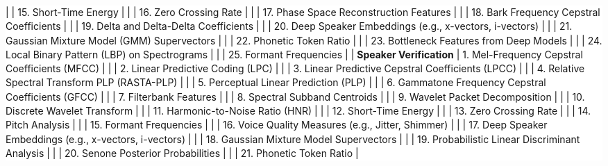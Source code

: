 |                         | 15. Short-Time Energy                                                                                                                                           |
|                         | 16. Zero Crossing Rate                                                                                                                                          |
|                         | 17. Phase Space Reconstruction Features                                                                                                                         |
|                         | 18. Bark Frequency Cepstral Coefficients                                                                                                                        |
|                         | 19. Delta and Delta-Delta Coefficients                                                                                                                           |
|                         | 20. Deep Speaker Embeddings (e.g., x-vectors, i-vectors)                                                                                                        |
|                         | 21. Gaussian Mixture Model (GMM) Supervectors                                                                                                                   |
|                         | 22. Phonetic Token Ratio                                                                                                                                       |
|                         | 23. Bottleneck Features from Deep Models                                                                                                                        |
|                         | 24. Local Binary Pattern (LBP) on Spectrograms                                                                                                                  |
|                         | 25. Formant Frequencies |
| **Speaker Verification** | 1. Mel-Frequency Cepstral Coefficients (MFCC)                                                                                                                     |
|                          | 2. Linear Predictive Coding (LPC)                                                                                                                                |
|                          | 3. Linear Predictive Cepstral Coefficients (LPCC)                                                                                                                |
|                          | 4. Relative Spectral Transform PLP (RASTA-PLP)                                                                                                                  |
|                          | 5. Perceptual Linear Prediction (PLP)                                                                                                                            |
|                          | 6. Gammatone Frequency Cepstral Coefficients (GFCC)                                                                                                             |
|                          | 7. Filterbank Features                                                                                                                                            |
|                          | 8. Spectral Subband Centroids                                                                                                                                   |
|                          | 9. Wavelet Packet Decomposition                                                                                                                                |
|                          | 10. Discrete Wavelet Transform                                                                                                                                  |
|                          | 11. Harmonic-to-Noise Ratio (HNR)                                                                                                                               |
|                          | 12. Short-Time Energy                                                                                                                                            |
|                          | 13. Zero Crossing Rate                                                                                                                                         |
|                          | 14. Pitch Analysis                                                                                                                                             |
|                          | 15. Formant Frequencies                                                                                                                                        |
|                          | 16. Voice Quality Measures (e.g., Jitter, Shimmer)                                                                                                             |
|                          | 17. Deep Speaker Embeddings (e.g., x-vectors, i-vectors)                                                                                                        |
|                          | 18. Gaussian Mixture Model Supervectors                                                                                                                        |
|                          | 19. Probabilistic Linear Discriminant Analysis                                                                                                                 |
|                          | 20. Senone Posterior Probabilities                                                                                                                              |
|                          | 21. Phonetic Token Ratio                                                                                                                                      |